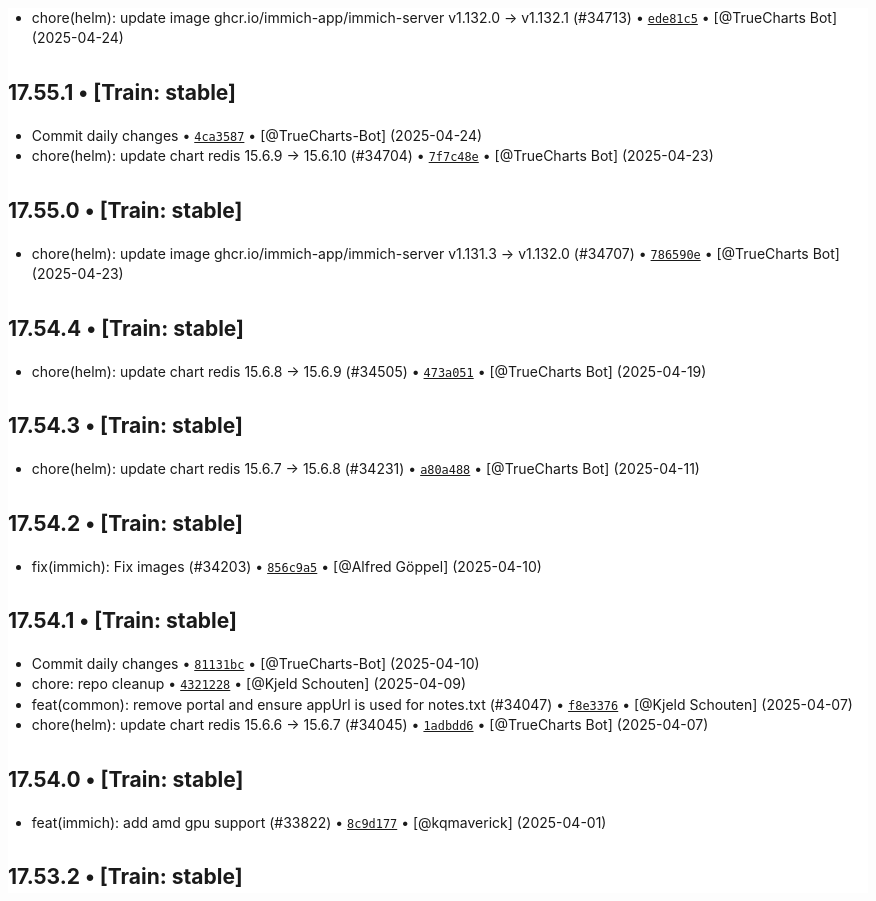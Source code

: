 - chore(helm): update image ghcr.io/immich-app/immich-server v1.132.0 → v1.132.1 (#34713) • [`ede81c5`](https://github.com/trueforge-org/truecharts/commit/ede81c5671a62c131ee9fb730931786f68aa55a3) • [@TrueCharts Bot] (2025-04-24)

## 17.55.1 • [Train: stable]

- Commit daily changes • [`4ca3587`](https://github.com/trueforge-org/truecharts/commit/4ca3587e552b8f0b34359e9095646f312d8743d9) • [@TrueCharts-Bot] (2025-04-24)
- chore(helm): update chart redis 15.6.9 → 15.6.10 (#34704) • [`7f7c48e`](https://github.com/trueforge-org/truecharts/commit/7f7c48e91fe0b33955e56e01d41deaeaa9c8d7f8) • [@TrueCharts Bot] (2025-04-23)

## 17.55.0 • [Train: stable]

- chore(helm): update image ghcr.io/immich-app/immich-server v1.131.3 → v1.132.0 (#34707) • [`786590e`](https://github.com/trueforge-org/truecharts/commit/786590e6dc5c871a5532f40853aeb7c66638d776) • [@TrueCharts Bot] (2025-04-23)

## 17.54.4 • [Train: stable]

- chore(helm): update chart redis 15.6.8 → 15.6.9 (#34505) • [`473a051`](https://github.com/trueforge-org/truecharts/commit/473a0513042ff9c627b5576a87b12582c94de75e) • [@TrueCharts Bot] (2025-04-19)

## 17.54.3 • [Train: stable]

- chore(helm): update chart redis 15.6.7 → 15.6.8 (#34231) • [`a80a488`](https://github.com/trueforge-org/truecharts/commit/a80a488dd3d7a8b55b2aba440aa8cbf5997904be) • [@TrueCharts Bot] (2025-04-11)

## 17.54.2 • [Train: stable]

- fix(immich): Fix images (#34203) • [`856c9a5`](https://github.com/trueforge-org/truecharts/commit/856c9a58e99aad3542e35713f3226162838a6bb5) • [@Alfred Göppel] (2025-04-10)

## 17.54.1 • [Train: stable]

- Commit daily changes • [`81131bc`](https://github.com/trueforge-org/truecharts/commit/81131bc7f2a3f63487ba9bff2396ea05abbba2ba) • [@TrueCharts-Bot] (2025-04-10)
- chore: repo cleanup • [`4321228`](https://github.com/trueforge-org/truecharts/commit/432122817b1c763cd4147d83f275e3adcd07bca7) • [@Kjeld Schouten] (2025-04-09)
- feat(common): remove portal and ensure appUrl is used for notes.txt (#34047) • [`f8e3376`](https://github.com/trueforge-org/truecharts/commit/f8e33766bfc580b0cfa1ebbda93e110c98209022) • [@Kjeld Schouten] (2025-04-07)
- chore(helm): update chart redis 15.6.6 → 15.6.7 (#34045) • [`1adbdd6`](https://github.com/trueforge-org/truecharts/commit/1adbdd6ec178b879e39cf60026513d2d6a595f4c) • [@TrueCharts Bot] (2025-04-07)

## 17.54.0 • [Train: stable]

- feat(immich): add amd gpu support (#33822) • [`8c9d177`](https://github.com/trueforge-org/truecharts/commit/8c9d17750b204e199880f2784466538a0556b40a) • [@kqmaverick] (2025-04-01)

## 17.53.2 • [Train: stable]
